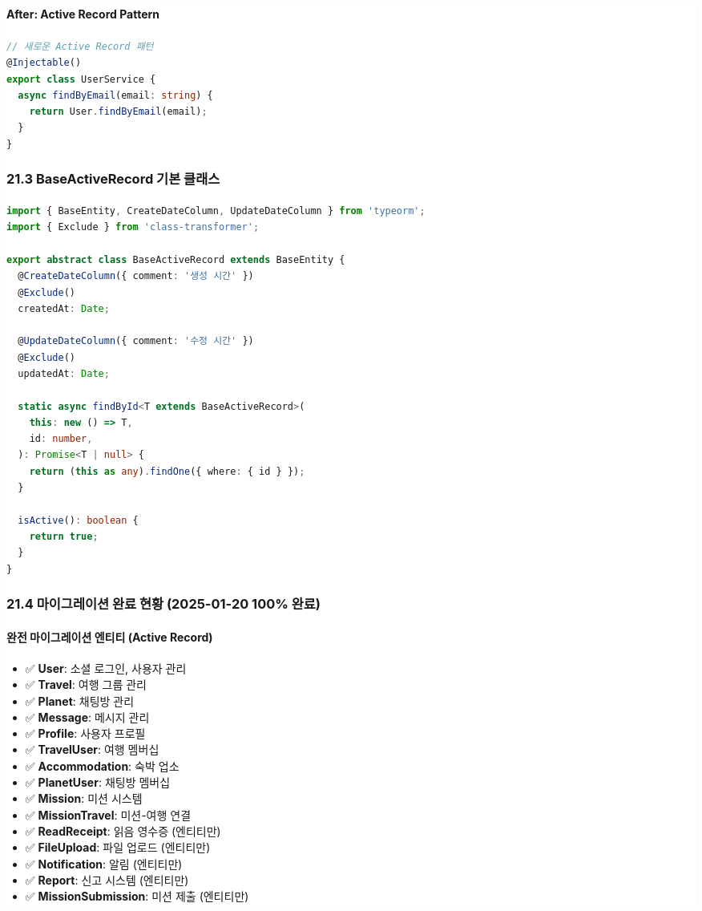 #### After: Active Record Pattern

```typescript
// 새로운 Active Record 패턴
@Injectable()
export class UserService {
  async findByEmail(email: string) {
    return User.findByEmail(email);
  }
}
```

### 21.3 BaseActiveRecord 기본 클래스

```typescript
import { BaseEntity, CreateDateColumn, UpdateDateColumn } from 'typeorm';
import { Exclude } from 'class-transformer';

export abstract class BaseActiveRecord extends BaseEntity {
  @CreateDateColumn({ comment: '생성 시간' })
  @Exclude()
  createdAt: Date;

  @UpdateDateColumn({ comment: '수정 시간' })
  @Exclude()
  updatedAt: Date;

  static async findById<T extends BaseActiveRecord>(
    this: new () => T,
    id: number,
  ): Promise<T | null> {
    return (this as any).findOne({ where: { id } });
  }

  isActive(): boolean {
    return true;
  }
}
```

### 21.4 마이그레이션 완료 현황 (2025-01-20 100% 완료)

#### 완전 마이그레이션 엔티티 (Active Record)

- ✅ **User**: 소셜 로그인, 사용자 관리
- ✅ **Travel**: 여행 그룹 관리
- ✅ **Planet**: 채팅방 관리
- ✅ **Message**: 메시지 관리
- ✅ **Profile**: 사용자 프로필
- ✅ **TravelUser**: 여행 멤버십
- ✅ **Accommodation**: 숙박 업소
- ✅ **PlanetUser**: 채팅방 멤버십
- ✅ **Mission**: 미션 시스템
- ✅ **MissionTravel**: 미션-여행 연결
- ✅ **ReadReceipt**: 읽음 영수증 (엔티티만)
- ✅ **FileUpload**: 파일 업로드 (엔티티만)
- ✅ **Notification**: 알림 (엔티티만)
- ✅ **Report**: 신고 시스템 (엔티티만)
- ✅ **MissionSubmission**: 미션 제출 (엔티티만)
